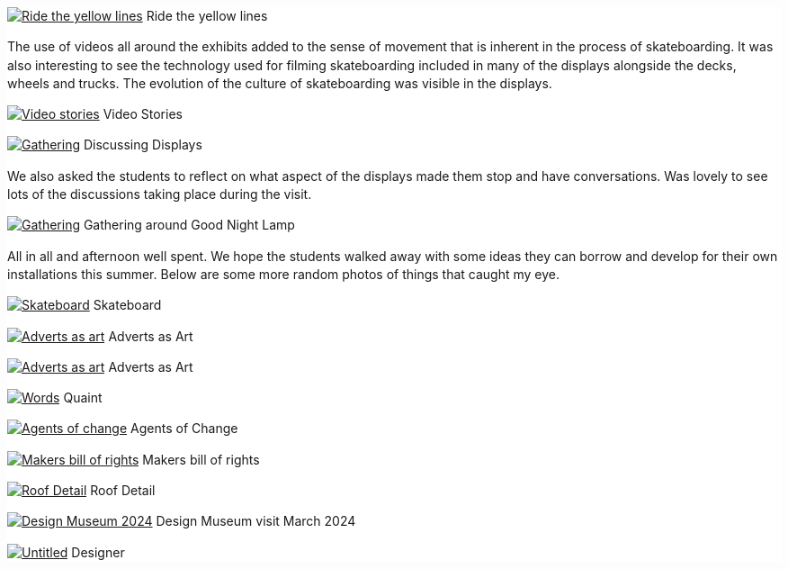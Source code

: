 <a data-flickr-embed="true" href="https://www.flickr.com/photos/pseudonomad/53588343189/in/datetaken/" title="Ride the yellow lines"><img src="https://live.staticflickr.com/65535/53588343189_c74d004318_c.jpg" width="100%" alt="Ride the yellow lines"/></a>
Ride the yellow lines

The use of videos all around the exhibits added to the sense of movement that is inherent in the process of skateboarding. It was also interesting to see the technology used for filming skateboarding included in many of the displays alongside the decks, wheels and trucks. The evolution of the culture of skateboarding was visible in the displays.

<a data-flickr-embed="true" href="https://www.flickr.com/photos/pseudonomad/53588455130/in/datetaken/" title="Video stories"><img src="https://live.staticflickr.com/65535/53588455130_36e1747410_c.jpg" width="100%" alt="Video stories"/></a>
Video Stories

<a data-flickr-embed="true" href="https://www.flickr.com/photos/pseudonomad/53588221548/in/datetaken/" title="Gathering"><img src="https://live.staticflickr.com/65535/53588221548_7f35c41e72_c.jpg" width="100%" alt="Gathering"/></a>
Discussing Displays

We also asked the students to reflect on what aspect of the displays made them stop and have conversations. Was lovely to see lots of the discussions taking place during the visit.

<a data-flickr-embed="true" href="https://www.flickr.com/photos/pseudonomad/53587140552/in/datetaken/" title="Gathering"><img src="https://live.staticflickr.com/65535/53587140552_fc8b03feaf_c.jpg" width="100%" alt="Gathering"/></a>
Gathering around Good Night Lamp

All in all and afternoon well spent. We hope the students walked away with some ideas they can borrow and develop for their own installations this summer. Below are some more random photos of things that caught my eye.

<a data-flickr-embed="true" href="https://www.flickr.com/photos/pseudonomad/53588455170/in/datetaken/" title="Skateboard"><img src="https://live.staticflickr.com/65535/53588455170_b41b5fa5ea_c.jpg" width="100%" alt="Skateboard"/></a>
Skateboard

<a data-flickr-embed="true" href="https://www.flickr.com/photos/pseudonomad/53588327464/in/datetaken/" title="Adverts as art"><img src="https://live.staticflickr.com/65535/53588327464_dbf32b413c_c.jpg" width="587" height="800" alt="Adverts as art"/></a>
Adverts as Art

<a data-flickr-embed="true" href="https://www.flickr.com/photos/pseudonomad/53588451660/in/datetaken/" title="Adverts as art"><img src="https://live.staticflickr.com/65535/53588451660_e20f78ff6b_c.jpg" width="100%" alt="Adverts as art"/></a>
Adverts as Art

<a data-flickr-embed="true" href="https://www.flickr.com/photos/pseudonomad/53588327434/in/datetaken/" title="Words"><img src="https://live.staticflickr.com/65535/53588327434_a92b7bbcd9_c.jpg" width="100%" alt="Words"/></a>
Quaint

<a data-flickr-embed="true" href="https://www.flickr.com/photos/pseudonomad/53587137477/in/datetaken/" title="Agents of change"><img src="https://live.staticflickr.com/65535/53587137477_3398aa1486_c.jpg" width="100%" alt="Agents of change"/></a>
Agents of Change

<a data-flickr-embed="true" href="https://www.flickr.com/photos/pseudonomad/53588007101/in/datetaken/" title="Makers bill of rights"><img src="https://live.staticflickr.com/65535/53588007101_7d0f67708a_c.jpg" width="583" height="800" alt="Makers bill of rights"/></a>
Makers bill of rights

<a data-flickr-embed="true" href="https://www.flickr.com/photos/pseudonomad/53588327739/in/datetaken/" title="Roof Detail"><img src="https://live.staticflickr.com/65535/53588327739_36621a1928_c.jpg" width="100%" alt="Roof Detail"/></a>
Roof Detail 

<a data-flickr-embed="true" href="https://www.flickr.com/photos/pseudonomad/53588451620/in/datetaken/" title="Design Museum 2024"><img src="https://live.staticflickr.com/65535/53588451620_77eabc63fb_c.jpg" width="100%" alt="Design Museum 2024"/></a>
Design Museum visit March 2024

<a data-flickr-embed="true" href="https://www.flickr.com/photos/pseudonomad/53588331169/in/datetaken/" title="Untitled"><img src="https://live.staticflickr.com/65535/53588331169_d948dc3618_c.jpg" width="100%" alt="Untitled"/></a>
Designer